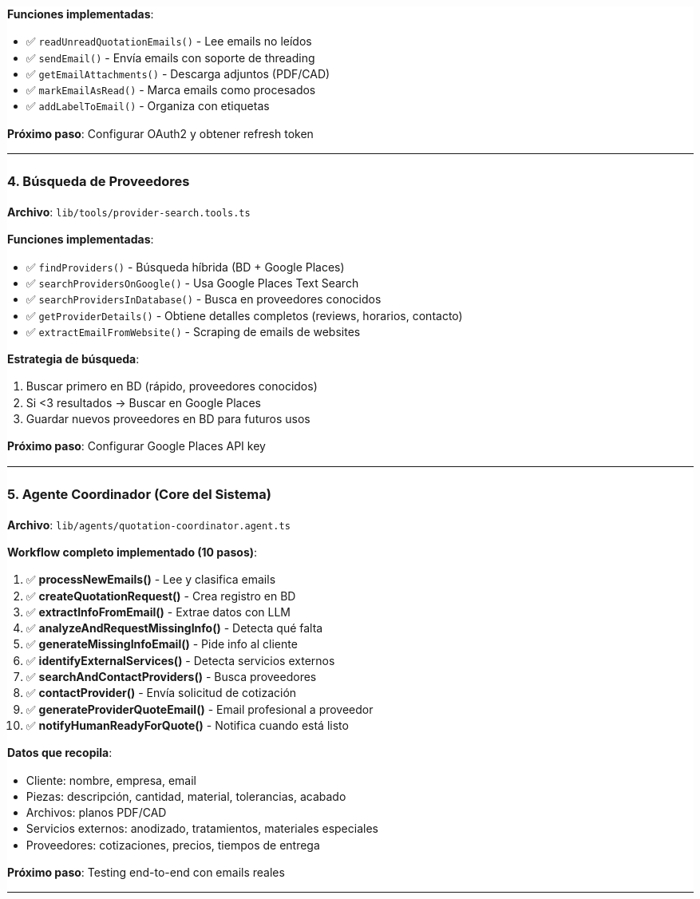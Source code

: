 **Funciones implementadas**:
- ✅ `readUnreadQuotationEmails()` - Lee emails no leídos
- ✅ `sendEmail()` - Envía emails con soporte de threading
- ✅ `getEmailAttachments()` - Descarga adjuntos (PDF/CAD)
- ✅ `markEmailAsRead()` - Marca emails como procesados
- ✅ `addLabelToEmail()` - Organiza con etiquetas

**Próximo paso**: Configurar OAuth2 y obtener refresh token

---

### 4. Búsqueda de Proveedores
**Archivo**: `lib/tools/provider-search.tools.ts`

**Funciones implementadas**:
- ✅ `findProviders()` - Búsqueda híbrida (BD + Google Places)
- ✅ `searchProvidersOnGoogle()` - Usa Google Places Text Search
- ✅ `searchProvidersInDatabase()` - Busca en proveedores conocidos
- ✅ `getProviderDetails()` - Obtiene detalles completos (reviews, horarios, contacto)
- ✅ `extractEmailFromWebsite()` - Scraping de emails de websites

**Estrategia de búsqueda**:
1. Buscar primero en BD (rápido, proveedores conocidos)
2. Si <3 resultados → Buscar en Google Places
3. Guardar nuevos proveedores en BD para futuros usos

**Próximo paso**: Configurar Google Places API key

---

### 5. Agente Coordinador (Core del Sistema)
**Archivo**: `lib/agents/quotation-coordinator.agent.ts`

**Workflow completo implementado (10 pasos)**:

1. ✅ **processNewEmails()** - Lee y clasifica emails
2. ✅ **createQuotationRequest()** - Crea registro en BD
3. ✅ **extractInfoFromEmail()** - Extrae datos con LLM
4. ✅ **analyzeAndRequestMissingInfo()** - Detecta qué falta
5. ✅ **generateMissingInfoEmail()** - Pide info al cliente
6. ✅ **identifyExternalServices()** - Detecta servicios externos
7. ✅ **searchAndContactProviders()** - Busca proveedores
8. ✅ **contactProvider()** - Envía solicitud de cotización
9. ✅ **generateProviderQuoteEmail()** - Email profesional a proveedor
10. ✅ **notifyHumanReadyForQuote()** - Notifica cuando está listo

**Datos que recopila**:
- Cliente: nombre, empresa, email
- Piezas: descripción, cantidad, material, tolerancias, acabado
- Archivos: planos PDF/CAD
- Servicios externos: anodizado, tratamientos, materiales especiales
- Proveedores: cotizaciones, precios, tiempos de entrega

**Próximo paso**: Testing end-to-end con emails reales

---